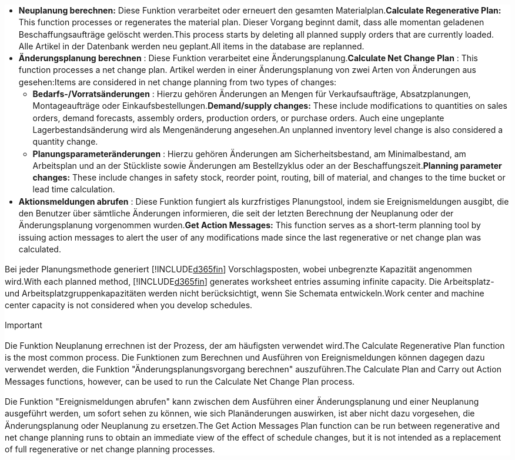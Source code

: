 -   <span data-ttu-id="a1a5c-123">**Neuplanung berechnen:** Diese Funktion verarbeitet oder erneuert den gesamten Materialplan.</span><span class="sxs-lookup"><span data-stu-id="a1a5c-123">**Calculate Regenerative Plan:** This function processes or regenerates the material plan.</span></span> <span data-ttu-id="a1a5c-124">Dieser Vorgang beginnt damit, dass alle momentan geladenen Beschaffungsaufträge gelöscht werden.</span><span class="sxs-lookup"><span data-stu-id="a1a5c-124">This process starts by deleting all planned supply orders that are currently loaded.</span></span> <span data-ttu-id="a1a5c-125">Alle Artikel in der Datenbank werden neu geplant.</span><span class="sxs-lookup"><span data-stu-id="a1a5c-125">All items in the database are replanned.</span></span>  
-   <span data-ttu-id="a1a5c-126">**Änderungsplanung berechnen** : Diese Funktion verarbeitet eine Änderungsplanung.</span><span class="sxs-lookup"><span data-stu-id="a1a5c-126">**Calculate Net Change Plan** : This function processes a net change plan.</span></span> <span data-ttu-id="a1a5c-127">Artikel werden in einer Änderungsplanung von zwei Arten von Änderungen aus gesehen:</span><span class="sxs-lookup"><span data-stu-id="a1a5c-127">Items are considered in net change planning from two types of changes:</span></span>  
    - <span data-ttu-id="a1a5c-128">**Bedarfs-/Vorratsänderungen** : Hierzu gehören Änderungen an Mengen für Verkaufsaufträge, Absatzplanungen, Montageaufträge oder Einkaufsbestellungen.</span><span class="sxs-lookup"><span data-stu-id="a1a5c-128">**Demand/supply changes:** These include modifications to quantities on sales orders, demand forecasts, assembly orders, production orders, or purchase orders.</span></span> <span data-ttu-id="a1a5c-129">Auch eine ungeplante Lagerbestandsänderung wird als Mengenänderung angesehen.</span><span class="sxs-lookup"><span data-stu-id="a1a5c-129">An unplanned inventory level change is also considered a quantity change.</span></span>  
    - <span data-ttu-id="a1a5c-130">**Planungsparameteränderungen** : Hierzu gehören Änderungen am Sicherheitsbestand, am Minimalbestand, am Arbeitsplan und an der Stückliste sowie Änderungen am Bestellzyklus oder an der Beschaffungszeit.</span><span class="sxs-lookup"><span data-stu-id="a1a5c-130">**Planning parameter changes:** These include changes in safety stock, reorder point, routing, bill of material, and changes to the time bucket or lead time calculation.</span></span>  
-   <span data-ttu-id="a1a5c-131">**Aktionsmeldungen abrufen** : Diese Funktion fungiert als kurzfristiges Planungstool, indem sie Ereignismeldungen ausgibt, die den Benutzer über sämtliche Änderungen informieren, die seit der letzten Berechnung der Neuplanung oder der Änderungsplanung vorgenommen wurden.</span><span class="sxs-lookup"><span data-stu-id="a1a5c-131">**Get Action Messages:** This function serves as a short-term planning tool by issuing action messages to alert the user of any modifications made since the last regenerative or net change plan was calculated.</span></span>  

<span data-ttu-id="a1a5c-132">Bei jeder Planungsmethode generiert [!INCLUDE[d365fin](includes/d365fin_md.md)] Vorschlagsposten, wobei unbegrenzte Kapazität angenommen wird.</span><span class="sxs-lookup"><span data-stu-id="a1a5c-132">With each planned method, [!INCLUDE[d365fin](includes/d365fin_md.md)] generates worksheet entries assuming infinite capacity.</span></span> <span data-ttu-id="a1a5c-133">Die Arbeitsplatz- und Arbeitsplatzgruppenkapazitäten werden nicht berücksichtigt, wenn Sie Schemata entwickeln.</span><span class="sxs-lookup"><span data-stu-id="a1a5c-133">Work center and machine center capacity is not considered when you develop schedules.</span></span>  

> [!IMPORTANT]  
>  <span data-ttu-id="a1a5c-134">Die Funktion Neuplanung errechnen ist der Prozess, der am häufigsten verwendet wird.</span><span class="sxs-lookup"><span data-stu-id="a1a5c-134">The Calculate Regenerative Plan function is the most common process.</span></span> <span data-ttu-id="a1a5c-135">Die Funktionen zum Berechnen und Ausführen von Ereignismeldungen können dagegen dazu verwendet werden, die Funktion "Änderungsplanungsvorgang berechnen" auszuführen.</span><span class="sxs-lookup"><span data-stu-id="a1a5c-135">The Calculate Plan and Carry out Action Messages functions, however, can be used to run the Calculate Net Change Plan process.</span></span>  
>   
>  <span data-ttu-id="a1a5c-136">Die Funktion "Ereignismeldungen abrufen" kann zwischen dem Ausführen einer Änderungsplanung und einer Neuplanung ausgeführt werden, um sofort sehen zu können, wie sich Planänderungen auswirken, ist aber nicht dazu vorgesehen, die Änderungsplanung oder Neuplanung zu ersetzen.</span><span class="sxs-lookup"><span data-stu-id="a1a5c-136">The Get Action Messages Plan function can be run between regenerative and net change planning runs to obtain an immediate view of the effect of schedule changes, but it is not intended as a replacement of full regenerative or net change planning processes.</span></span>  
